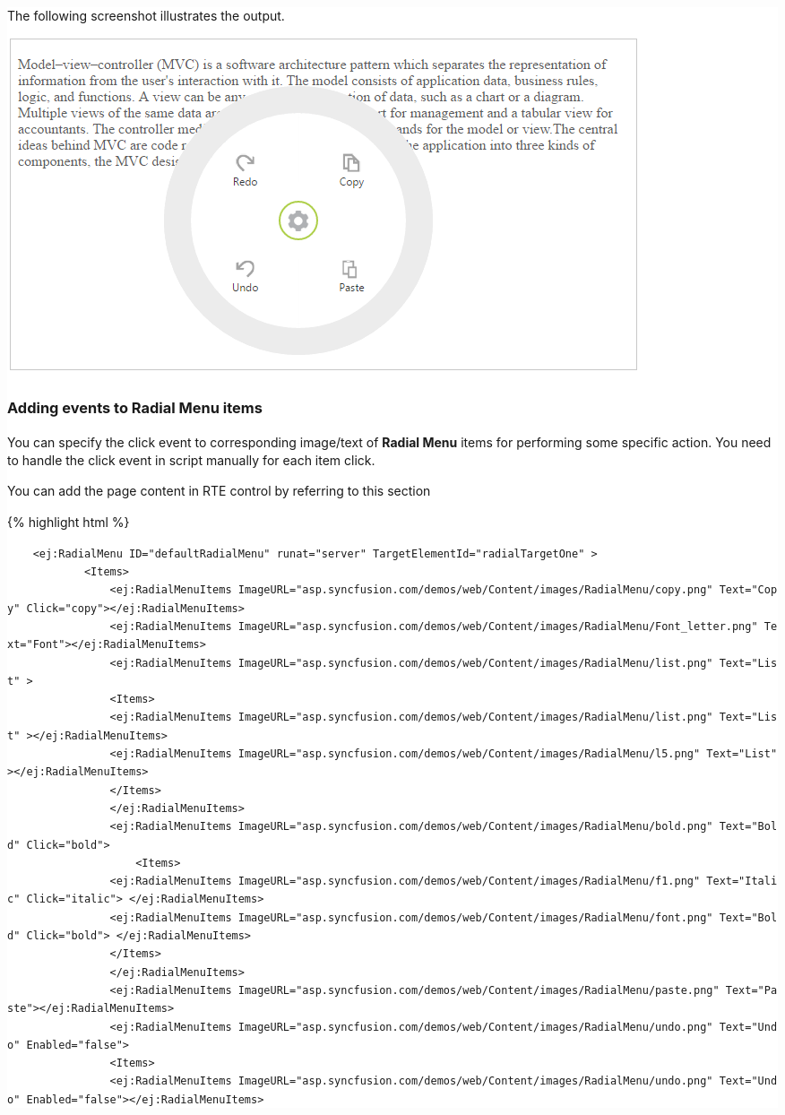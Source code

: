 

The following screenshot illustrates the output.

![](item-customization_images\item-customization_img1.png)

### Adding events to Radial Menu items

You can specify the click event to corresponding image/text of **Radial Menu** items for performing some specific action. You need to handle the click event in script manually for each item click.

You can add the page content in RTE control by referring to this section

{% highlight html %}


        <ej:RadialMenu ID="defaultRadialMenu" runat="server" TargetElementId="radialTargetOne" >         
                <Items>
                    <ej:RadialMenuItems ImageURL="asp.syncfusion.com/demos/web/Content/images/RadialMenu/copy.png" Text="Copy" Click="copy"></ej:RadialMenuItems>
                    <ej:RadialMenuItems ImageURL="asp.syncfusion.com/demos/web/Content/images/RadialMenu/Font_letter.png" Text="Font"></ej:RadialMenuItems>
                    <ej:RadialMenuItems ImageURL="asp.syncfusion.com/demos/web/Content/images/RadialMenu/list.png" Text="List" >
                    <Items>
                    <ej:RadialMenuItems ImageURL="asp.syncfusion.com/demos/web/Content/images/RadialMenu/list.png" Text="List" ></ej:RadialMenuItems>
                    <ej:RadialMenuItems ImageURL="asp.syncfusion.com/demos/web/Content/images/RadialMenu/l5.png" Text="List" ></ej:RadialMenuItems>
                    </Items>
                    </ej:RadialMenuItems>
                    <ej:RadialMenuItems ImageURL="asp.syncfusion.com/demos/web/Content/images/RadialMenu/bold.png" Text="Bold" Click="bold">
                        <Items>                
                    <ej:RadialMenuItems ImageURL="asp.syncfusion.com/demos/web/Content/images/RadialMenu/f1.png" Text="Italic" Click="italic"> </ej:RadialMenuItems>              
                    <ej:RadialMenuItems ImageURL="asp.syncfusion.com/demos/web/Content/images/RadialMenu/font.png" Text="Bold" Click="bold"> </ej:RadialMenuItems>             
                    </Items>
                    </ej:RadialMenuItems>
                    <ej:RadialMenuItems ImageURL="asp.syncfusion.com/demos/web/Content/images/RadialMenu/paste.png" Text="Paste"></ej:RadialMenuItems>
                    <ej:RadialMenuItems ImageURL="asp.syncfusion.com/demos/web/Content/images/RadialMenu/undo.png" Text="Undo" Enabled="false">
                    <Items>
                    <ej:RadialMenuItems ImageURL="asp.syncfusion.com/demos/web/Content/images/RadialMenu/undo.png" Text="Undo" Enabled="false"></ej:RadialMenuItems>